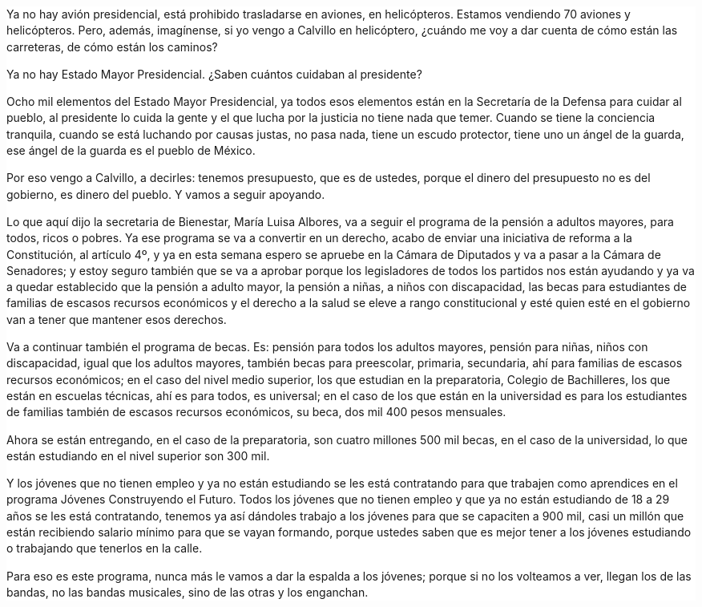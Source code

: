 Ya no hay avión presidencial, está prohibido trasladarse en aviones, en
helicópteros. Estamos vendiendo 70 aviones y helicópteros. Pero, además,
imagínense, si yo vengo a Calvillo en helicóptero, ¿cuándo me voy a dar cuenta
de cómo están las carreteras, de cómo están los caminos?

Ya no hay Estado Mayor Presidencial. ¿Saben cuántos cuidaban al presidente?

Ocho mil elementos del Estado Mayor Presidencial, ya todos esos elementos
están en la Secretaría de la Defensa para cuidar al pueblo, al presidente lo
cuida la gente y el que lucha por la justicia no tiene nada que temer. Cuando
se tiene la conciencia tranquila, cuando se está luchando por causas justas,
no pasa nada, tiene un escudo protector, tiene uno un ángel de la guarda, ese
ángel de la guarda es el pueblo de México.

Por eso vengo a Calvillo, a decirles: tenemos presupuesto, que es de ustedes,
porque el dinero del presupuesto no es del gobierno, es dinero del pueblo. Y
vamos a seguir apoyando.

Lo que aquí dijo la secretaria de Bienestar, María Luisa Albores, va a seguir
el programa de la pensión a adultos mayores, para todos, ricos o pobres. Ya
ese programa se va a convertir en un derecho, acabo de enviar una iniciativa
de reforma a la Constitución, al artículo 4º, y ya en esta semana espero se
apruebe en la Cámara de Diputados y va a pasar a la Cámara de Senadores; y
estoy seguro también que se va a aprobar porque los legisladores de todos los
partidos nos están ayudando y ya va a quedar establecido que la pensión a
adulto mayor, la pensión a niñas, a niños con discapacidad, las becas para
estudiantes de familias de escasos recursos económicos y el derecho a la salud
se eleve a rango constitucional y esté quien esté en el gobierno van a tener
que mantener esos derechos.

Va a continuar también el programa de becas. Es: pensión para todos los
adultos mayores, pensión para niñas, niños con discapacidad, igual que los
adultos mayores, también becas para preescolar, primaria, secundaria, ahí para
familias de escasos recursos económicos; en el caso del nivel medio superior,
los que estudian en la preparatoria, Colegio de Bachilleres, los que están en
escuelas técnicas, ahí es para todos, es universal; en el caso de los que
están en la universidad es para los estudiantes de familias también de escasos
recursos económicos, su beca, dos mil 400 pesos mensuales.

Ahora se están entregando, en el caso de la preparatoria, son cuatro millones
500 mil becas, en el caso de la universidad, lo que están estudiando en el
nivel superior son 300 mil.

Y los jóvenes que no tienen empleo y ya no están estudiando se les está
contratando para que trabajen como aprendices en el programa Jóvenes
Construyendo el Futuro. Todos los jóvenes que no tienen empleo y que ya no
están estudiando de 18 a 29 años se les está contratando, tenemos ya así
dándoles trabajo a los jóvenes para que se capaciten a 900 mil, casi un millón
que están recibiendo salario mínimo para que se vayan formando, porque ustedes
saben que es mejor tener a los jóvenes estudiando o trabajando que tenerlos en
la calle.

Para eso es este programa, nunca más le vamos a dar la espalda a los jóvenes;
porque si no los volteamos a ver, llegan los de las bandas, no las bandas
musicales, sino de las otras y los enganchan.
